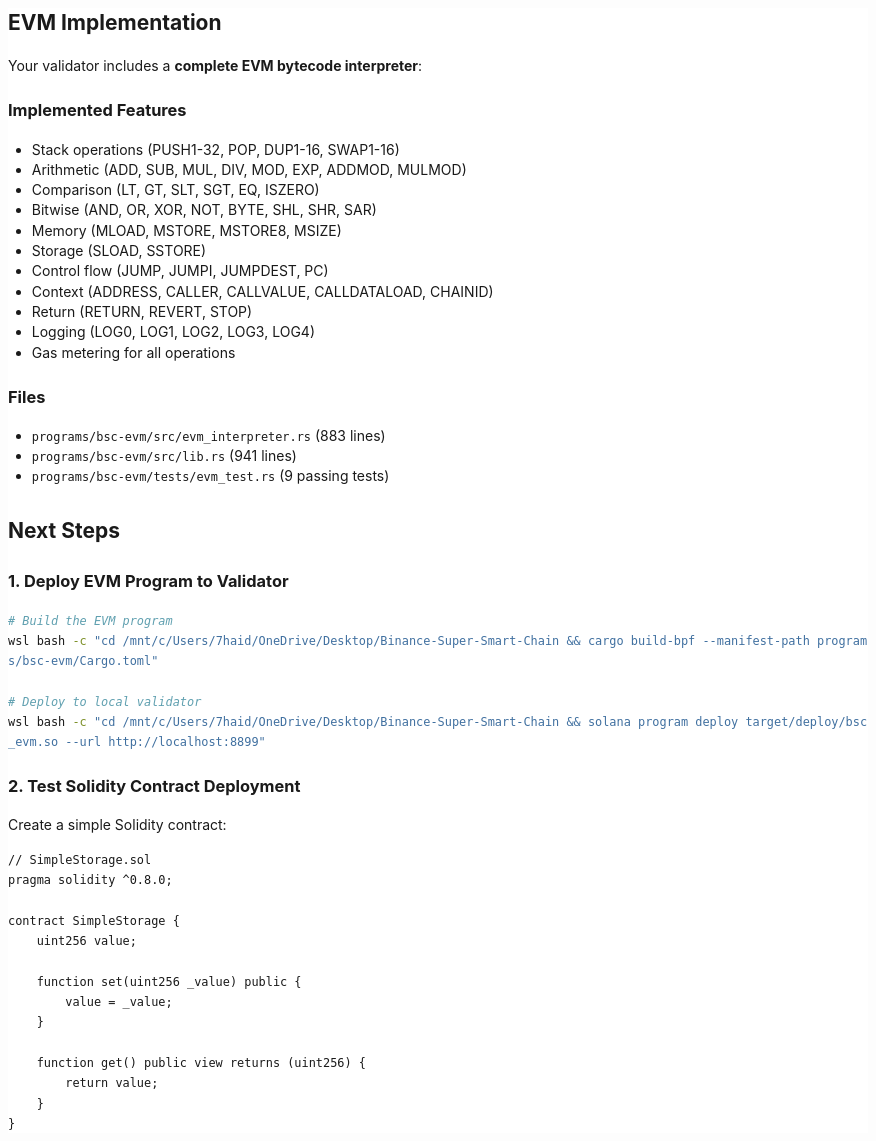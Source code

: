 ## EVM Implementation

Your validator includes a **complete EVM bytecode interpreter**:

### Implemented Features
- Stack operations (PUSH1-32, POP, DUP1-16, SWAP1-16)
- Arithmetic (ADD, SUB, MUL, DIV, MOD, EXP, ADDMOD, MULMOD)
- Comparison (LT, GT, SLT, SGT, EQ, ISZERO)
- Bitwise (AND, OR, XOR, NOT, BYTE, SHL, SHR, SAR)
- Memory (MLOAD, MSTORE, MSTORE8, MSIZE)
- Storage (SLOAD, SSTORE)
- Control flow (JUMP, JUMPI, JUMPDEST, PC)
- Context (ADDRESS, CALLER, CALLVALUE, CALLDATALOAD, CHAINID)
- Return (RETURN, REVERT, STOP)
- Logging (LOG0, LOG1, LOG2, LOG3, LOG4)
- Gas metering for all operations

### Files
- `programs/bsc-evm/src/evm_interpreter.rs` (883 lines)
- `programs/bsc-evm/src/lib.rs` (941 lines)
- `programs/bsc-evm/tests/evm_test.rs` (9 passing tests)

## Next Steps

### 1. Deploy EVM Program to Validator

```bash
# Build the EVM program
wsl bash -c "cd /mnt/c/Users/7haid/OneDrive/Desktop/Binance-Super-Smart-Chain && cargo build-bpf --manifest-path programs/bsc-evm/Cargo.toml"

# Deploy to local validator
wsl bash -c "cd /mnt/c/Users/7haid/OneDrive/Desktop/Binance-Super-Smart-Chain && solana program deploy target/deploy/bsc_evm.so --url http://localhost:8899"
```

### 2. Test Solidity Contract Deployment

Create a simple Solidity contract:
```solidity
// SimpleStorage.sol
pragma solidity ^0.8.0;

contract SimpleStorage {
    uint256 value;
    
    function set(uint256 _value) public {
        value = _value;
    }
    
    function get() public view returns (uint256) {
        return value;
    }
}
```
